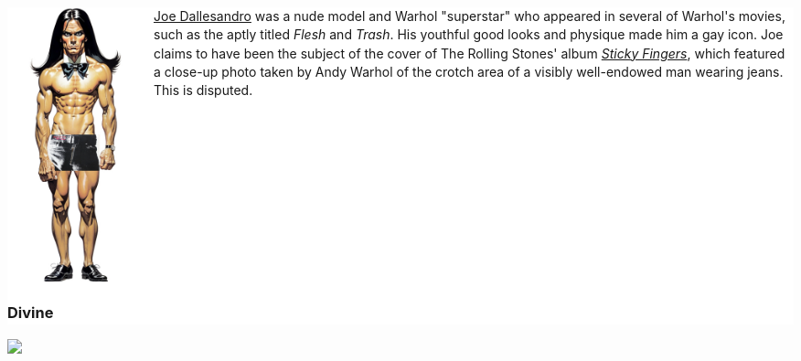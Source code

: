 <img src="image/Joe_Dallesandro.jpg" align="left" width="150px" style="margin: 0px 10px 0px 0px;">

[Joe Dallesandro](https://en.wikipedia.org/wiki/Joe_Dallesandro) was a nude model and Warhol "superstar" who appeared
in several of Warhol's movies, such as the aptly titled *Flesh* and *Trash*.
His youthful good looks and physique made him a gay icon.
Joe claims to have been the subject of the cover of The Rolling Stones' album [*Sticky Fingers*](https://en.wikipedia.org/wiki/Sticky_Fingers),
which featured a close-up photo taken by Andy Warhol of the crotch area of a visibly well-endowed man wearing jeans.
This is disputed.
<br clear="left">

### Divine

<img src="image/Divine.jpg" align="left" width="150px" style="margin: 0px 10px 0px 0px;">
